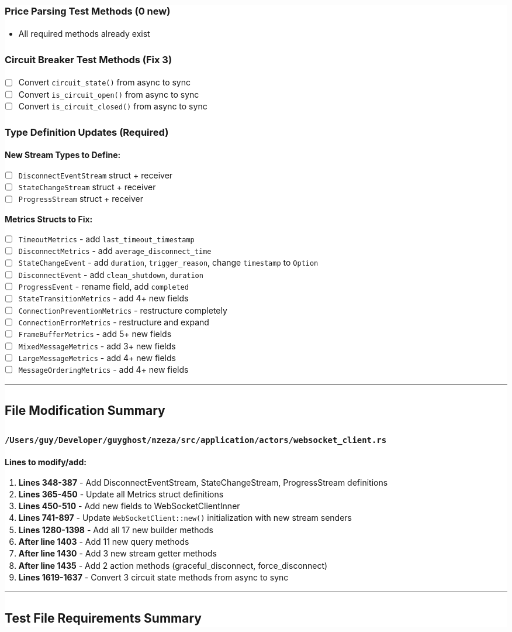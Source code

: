 ### Price Parsing Test Methods (0 new)
- All required methods already exist

### Circuit Breaker Test Methods (Fix 3)
- [ ] Convert `circuit_state()` from async to sync
- [ ] Convert `is_circuit_open()` from async to sync
- [ ] Convert `is_circuit_closed()` from async to sync

### Type Definition Updates (Required)

**New Stream Types to Define:**
- [ ] `DisconnectEventStream` struct + receiver
- [ ] `StateChangeStream` struct + receiver
- [ ] `ProgressStream` struct + receiver

**Metrics Structs to Fix:**
- [ ] `TimeoutMetrics` - add `last_timeout_timestamp`
- [ ] `DisconnectMetrics` - add `average_disconnect_time`
- [ ] `StateChangeEvent` - add `duration`, `trigger_reason`, change `timestamp` to `Option`
- [ ] `DisconnectEvent` - add `clean_shutdown`, `duration`
- [ ] `ProgressEvent` - rename field, add `completed`
- [ ] `StateTransitionMetrics` - add 4+ new fields
- [ ] `ConnectionPreventionMetrics` - restructure completely
- [ ] `ConnectionErrorMetrics` - restructure and expand
- [ ] `FrameBufferMetrics` - add 5+ new fields
- [ ] `MixedMessageMetrics` - add 3+ new fields
- [ ] `LargeMessageMetrics` - add 4+ new fields
- [ ] `MessageOrderingMetrics` - add 4+ new fields

---

## File Modification Summary

### `/Users/guy/Developer/guyghost/nzeza/src/application/actors/websocket_client.rs`

**Lines to modify/add:**

1. **Lines 348-387** - Add DisconnectEventStream, StateChangeStream, ProgressStream definitions
2. **Lines 365-450** - Update all Metrics struct definitions
3. **Lines 450-510** - Add new fields to WebSocketClientInner
4. **Lines 741-897** - Update `WebSocketClient::new()` initialization with new stream senders
5. **Lines 1280-1398** - Add all 17 new builder methods
6. **After line 1403** - Add 11 new query methods
7. **After line 1430** - Add 3 new stream getter methods
8. **After line 1435** - Add 2 action methods (graceful_disconnect, force_disconnect)
9. **Lines 1619-1637** - Convert 3 circuit state methods from async to sync

---

## Test File Requirements Summary
